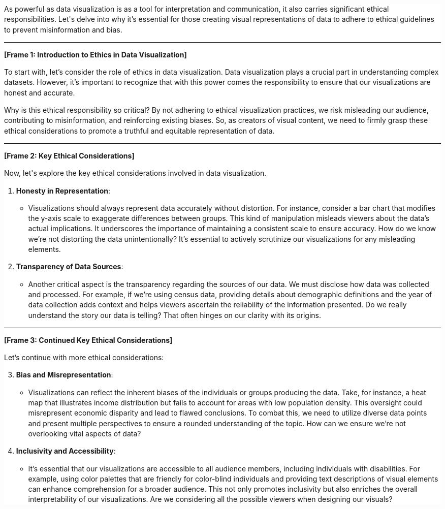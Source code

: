 As powerful as data visualization is as a tool for interpretation and communication, it also carries significant ethical responsibilities. Let's delve into why it’s essential for those creating visual representations of data to adhere to ethical guidelines to prevent misinformation and bias.

---

**[Frame 1: Introduction to Ethics in Data Visualization]**

To start with, let’s consider the role of ethics in data visualization. Data visualization plays a crucial part in understanding complex datasets. However, it’s important to recognize that with this power comes the responsibility to ensure that our visualizations are honest and accurate. 

Why is this ethical responsibility so critical? By not adhering to ethical visualization practices, we risk misleading our audience, contributing to misinformation, and reinforcing existing biases. So, as creators of visual content, we need to firmly grasp these ethical considerations to promote a truthful and equitable representation of data.

---

**[Frame 2: Key Ethical Considerations]**

Now, let's explore the key ethical considerations involved in data visualization. 

1. **Honesty in Representation**: 
   - Visualizations should always represent data accurately without distortion. For instance, consider a bar chart that modifies the y-axis scale to exaggerate differences between groups. This kind of manipulation misleads viewers about the data’s actual implications. It underscores the importance of maintaining a consistent scale to ensure accuracy. How do we know we’re not distorting the data unintentionally? It’s essential to actively scrutinize our visualizations for any misleading elements.

2. **Transparency of Data Sources**: 
   - Another critical aspect is the transparency regarding the sources of our data. We must disclose how data was collected and processed. For example, if we’re using census data, providing details about demographic definitions and the year of data collection adds context and helps viewers ascertain the reliability of the information presented. Do we really understand the story our data is telling? That often hinges on our clarity with its origins.

---

**[Frame 3: Continued Key Ethical Considerations]**

Let’s continue with more ethical considerations:

3. **Bias and Misrepresentation**: 
   - Visualizations can reflect the inherent biases of the individuals or groups producing the data. Take, for instance, a heat map that illustrates income distribution but fails to account for areas with low population density. This oversight could misrepresent economic disparity and lead to flawed conclusions. To combat this, we need to utilize diverse data points and present multiple perspectives to ensure a rounded understanding of the topic. How can we ensure we’re not overlooking vital aspects of data?

4. **Inclusivity and Accessibility**: 
   - It’s essential that our visualizations are accessible to all audience members, including individuals with disabilities. For example, using color palettes that are friendly for color-blind individuals and providing text descriptions of visual elements can enhance comprehension for a broader audience. This not only promotes inclusivity but also enriches the overall interpretability of our visualizations. Are we considering all the possible viewers when designing our visuals?
